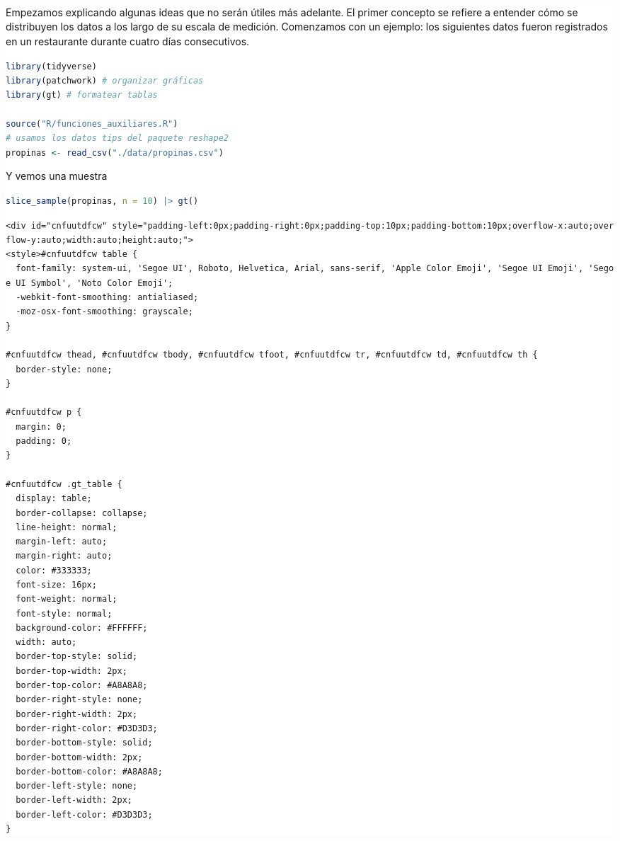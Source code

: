 Empezamos explicando algunas ideas que no serán útiles más adelante. El primer concepto se refiere a entender cómo se distribuyen los datos a los largo de su escala de medición. Comenzamos con un ejemplo: los siguientes datos fueron registrados en un restaurante durante cuatro días consecutivos.


```{.r .fold-hide}
library(tidyverse)
library(patchwork) # organizar gráficas
library(gt) # formatear tablas

source("R/funciones_auxiliares.R")
# usamos los datos tips del paquete reshape2
propinas <- read_csv("./data/propinas.csv")
```

Y vemos una muestra


``` r
slice_sample(propinas, n = 10) |> gt()
```

```{=html}
<div id="cnfuutdfcw" style="padding-left:0px;padding-right:0px;padding-top:10px;padding-bottom:10px;overflow-x:auto;overflow-y:auto;width:auto;height:auto;">
<style>#cnfuutdfcw table {
  font-family: system-ui, 'Segoe UI', Roboto, Helvetica, Arial, sans-serif, 'Apple Color Emoji', 'Segoe UI Emoji', 'Segoe UI Symbol', 'Noto Color Emoji';
  -webkit-font-smoothing: antialiased;
  -moz-osx-font-smoothing: grayscale;
}

#cnfuutdfcw thead, #cnfuutdfcw tbody, #cnfuutdfcw tfoot, #cnfuutdfcw tr, #cnfuutdfcw td, #cnfuutdfcw th {
  border-style: none;
}

#cnfuutdfcw p {
  margin: 0;
  padding: 0;
}

#cnfuutdfcw .gt_table {
  display: table;
  border-collapse: collapse;
  line-height: normal;
  margin-left: auto;
  margin-right: auto;
  color: #333333;
  font-size: 16px;
  font-weight: normal;
  font-style: normal;
  background-color: #FFFFFF;
  width: auto;
  border-top-style: solid;
  border-top-width: 2px;
  border-top-color: #A8A8A8;
  border-right-style: none;
  border-right-width: 2px;
  border-right-color: #D3D3D3;
  border-bottom-style: solid;
  border-bottom-width: 2px;
  border-bottom-color: #A8A8A8;
  border-left-style: none;
  border-left-width: 2px;
  border-left-color: #D3D3D3;
}
```